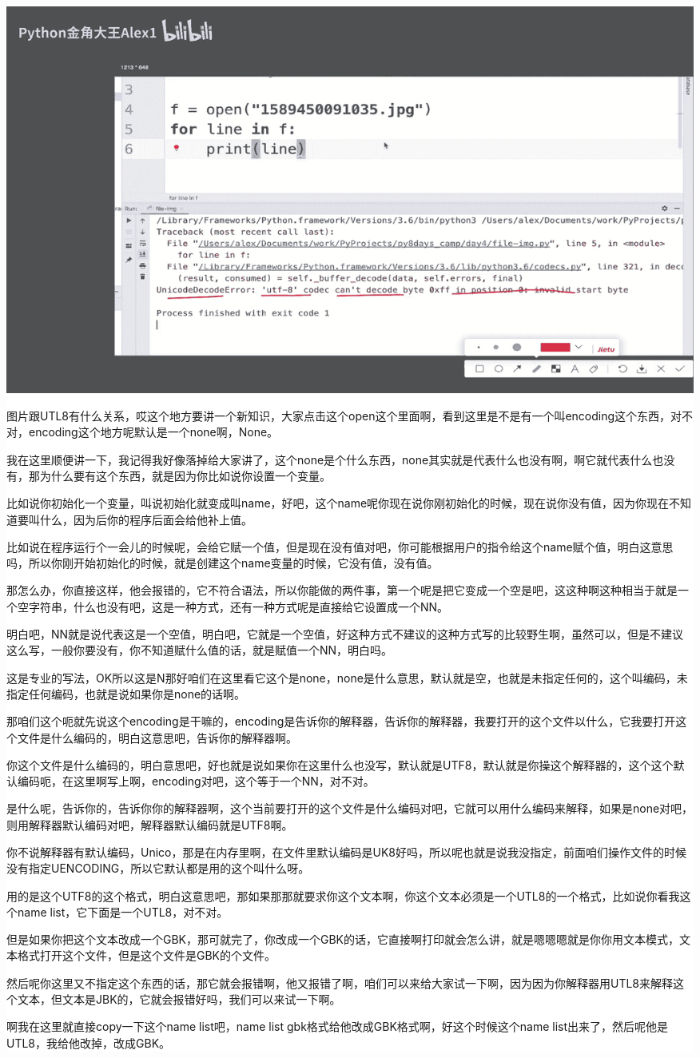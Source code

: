 ![](img/75d83e15875e9b21267fda284038df28_7.png)

图片跟UTL8有什么关系，哎这个地方要讲一个新知识，大家点击这个open这个里面啊，看到这里是不是有一个叫encoding这个东西，对不对，encoding这个地方呢默认是一个none啊，None。

我在这里顺便讲一下，我记得我好像落掉给大家讲了，这个none是个什么东西，none其实就是代表什么也没有啊，啊它就代表什么也没有，那为什么要有这个东西，就是因为你比如说你设置一个变量。

比如说你初始化一个变量，叫说初始化就变成叫name，好吧，这个name呢你现在说你刚初始化的时候，现在说你没有值，因为你现在不知道要叫什么，因为后你的程序后面会给他补上值。

比如说在程序运行个一会儿的时候呢，会给它赋一个值，但是现在没有值对吧，你可能根据用户的指令给这个name赋个值，明白这意思吗，所以你刚开始初始化的时候，就是创建这个name变量的时候，它没有值，没有值。

那怎么办，你直接这样，他会报错的，它不符合语法，所以你能做的两件事，第一个呢是把它变成一个空是吧，这这种啊这种相当于就是一个空字符串，什么也没有吧，这是一种方式，还有一种方式呢是直接给它设置成一个NN。

明白吧，NN就是说代表这是一个空值，明白吧，它就是一个空值，好这种方式不建议的这种方式写的比较野生啊，虽然可以，但是不建议这么写，一般你要没有，你不知道赋什么值的话，就是赋值一个NN，明白吗。

这是专业的写法，OK所以这是N那好咱们在这里看它这个是none，none是什么意思，默认就是空，也就是未指定任何的，这个叫编码，未指定任何编码，也就是说如果你是none的话啊。

那咱们这个呃就先说这个encoding是干嘛的，encoding是告诉你的解释器，告诉你的解释器，我要打开的这个文件以什么，它我要打开这个文件是什么编码的，明白这意思吧，告诉你的解释器啊。

你这个文件是什么编码的，明白意思吧，好也就是说如果你在这里什么也没写，默认就是UTF8，默认就是你操这个解释器的，这个这个默认编码呃，在这里啊写上啊，encoding对吧，这个等于一个NN，对不对。

是什么呢，告诉你的，告诉你你的解释器啊，这个当前要打开的这个文件是什么编码对吧，它就可以用什么编码来解释，如果是none对吧，则用解释器默认编码对吧，解释器默认编码就是UTF8啊。

你不说解释器有默认编码，Unico，那是在内存里啊，在文件里默认编码是UK8好吗，所以呢也就是说我没指定，前面咱们操作文件的时候没有指定UENCODING，所以它默认都是用的这个叫什么呀。

用的是这个UTF8的这个格式，明白这意思吧，那如果那那就要求你这个文本啊，你这个文本必须是一个UTL8的一个格式，比如说你看我这个name list，它下面是一个UTL8，对不对。

但是如果你把这个文本改成一个GBK，那可就完了，你改成一个GBK的话，它直接啊打印就会怎么讲，就是嗯嗯嗯就是你你用文本模式，文本格式打开这个文件，但是这个文件是GBK的个文件。

然后呢你这里又不指定这个东西的话，那它就会报错啊，他又报错了啊，咱们可以来给大家试一下啊，因为因为你解释器用UTL8来解释这个文本，但文本是JBK的，它就会报错好吗，我们可以来试一下啊。

啊我在这里就直接copy一下这个name list吧，name list gbk格式给他改成GBK格式啊，好这个时候这个name list出来了，然后呢他是UTL8，我给他改掉，改成GBK。
